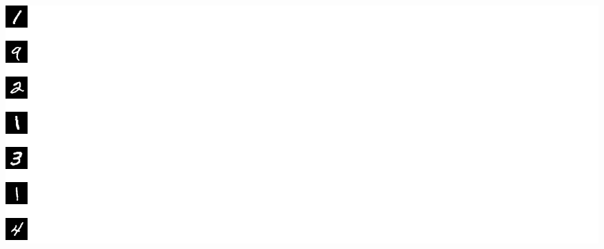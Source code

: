 ![](./answer/train-images-resized_3.bmp)

![](./answer/train-images-resized_4.bmp)

![](./answer/train-images-resized_5.bmp)

![](./answer/train-images-resized_6.bmp)

![](./answer/train-images-resized_7.bmp)

![](./answer/train-images-resized_8.bmp)

![](./answer/train-images-resized_9.bmp)